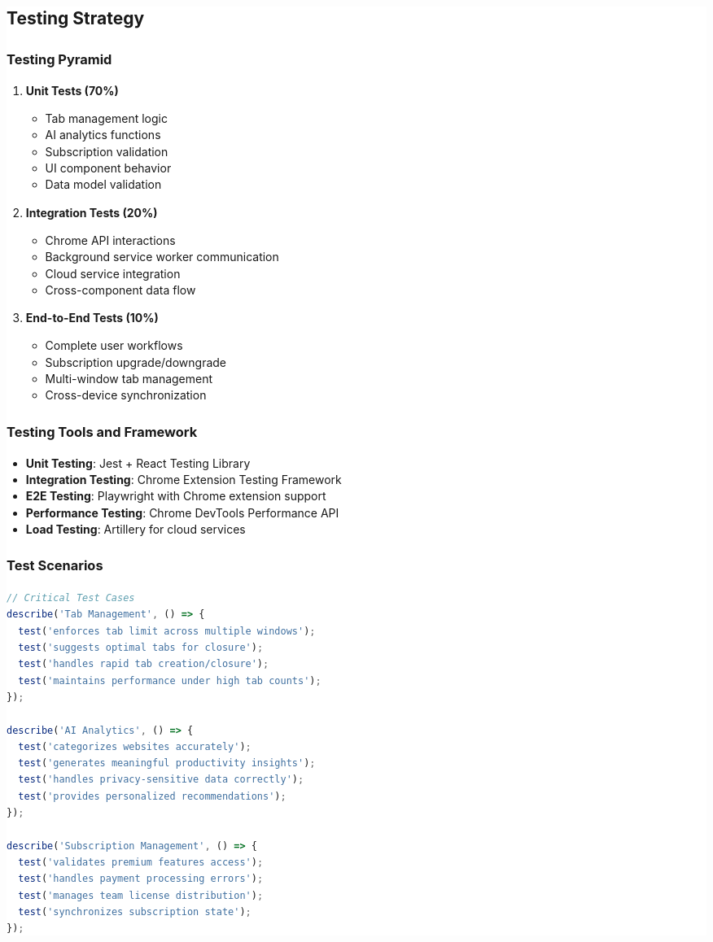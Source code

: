 ## Testing Strategy

### Testing Pyramid

1. **Unit Tests (70%)**
   - Tab management logic
   - AI analytics functions
   - Subscription validation
   - UI component behavior
   - Data model validation

2. **Integration Tests (20%)**
   - Chrome API interactions
   - Background service worker communication
   - Cloud service integration
   - Cross-component data flow

3. **End-to-End Tests (10%)**
   - Complete user workflows
   - Subscription upgrade/downgrade
   - Multi-window tab management
   - Cross-device synchronization

### Testing Tools and Framework

- **Unit Testing**: Jest + React Testing Library
- **Integration Testing**: Chrome Extension Testing Framework
- **E2E Testing**: Playwright with Chrome extension support
- **Performance Testing**: Chrome DevTools Performance API
- **Load Testing**: Artillery for cloud services

### Test Scenarios

```typescript
// Critical Test Cases
describe('Tab Management', () => {
  test('enforces tab limit across multiple windows');
  test('suggests optimal tabs for closure');
  test('handles rapid tab creation/closure');
  test('maintains performance under high tab counts');
});

describe('AI Analytics', () => {
  test('categorizes websites accurately');
  test('generates meaningful productivity insights');
  test('handles privacy-sensitive data correctly');
  test('provides personalized recommendations');
});

describe('Subscription Management', () => {
  test('validates premium features access');
  test('handles payment processing errors');
  test('manages team license distribution');
  test('synchronizes subscription state');
});
```
